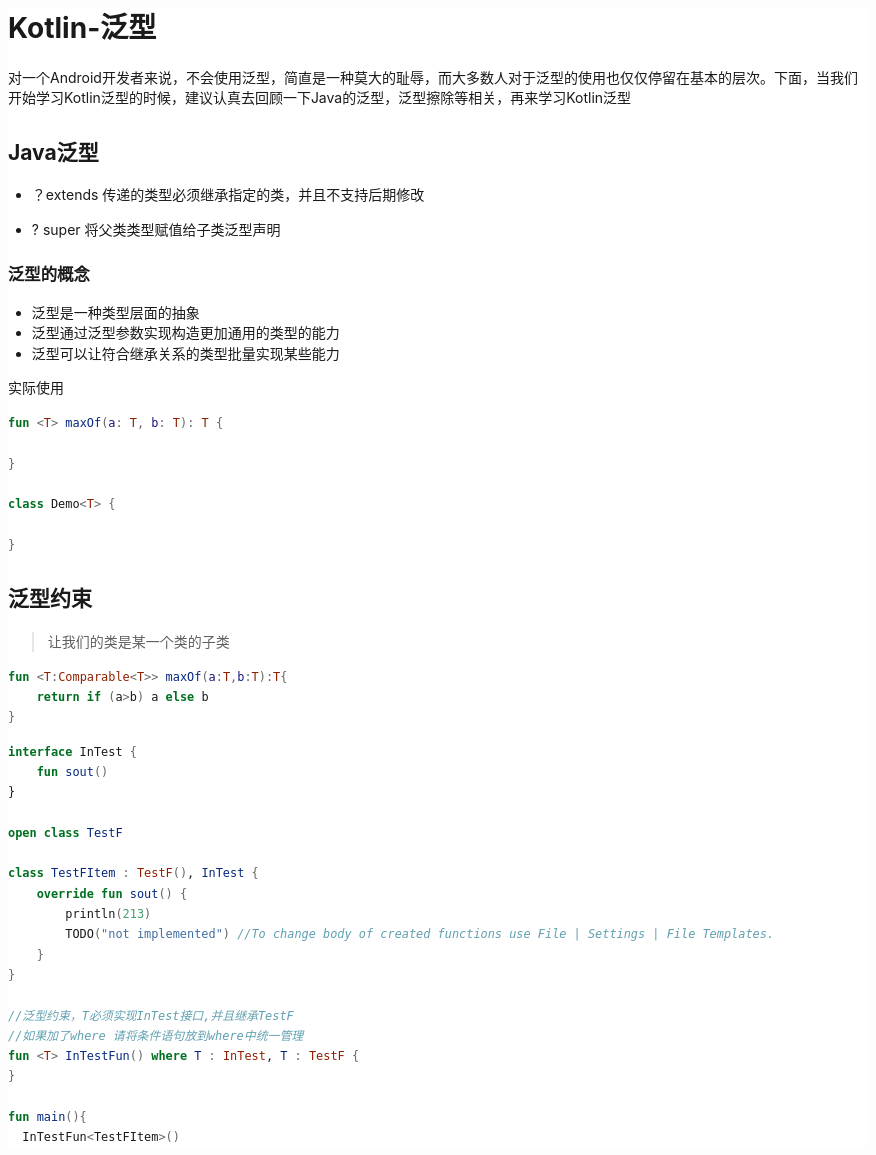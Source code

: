 # Kotlin-泛型

对一个Android开发者来说，不会使用泛型，简直是一种莫大的耻辱，而大多数人对于泛型的使用也仅仅停留在基本的<T>层次。下面，当我们开始学习Kotlin泛型的时候，建议认真去回顾一下Java的泛型，泛型擦除等相关，再来学习Kotlin泛型



## Java泛型

- ？extends   传递的类型必须继承指定的类，并且不支持后期修改

-   ?  super  将父类类型赋值给子类泛型声明



### 泛型的概念

- 泛型是一种类型层面的抽象
- 泛型通过泛型参数实现构造更加通用的类型的能力
- 泛型可以让符合继承关系的类型批量实现某些能力

实际使用

```kotlin
fun <T> maxOf(a: T, b: T): T {

}

class Demo<T> {

}
```



## 泛型约束

> 让我们的类是某一个类的子类

```kotlin
fun <T:Comparable<T>> maxOf(a:T,b:T):T{
    return if (a>b) a else b
}
```



```kotlin
interface InTest {
    fun sout()
}

open class TestF

class TestFItem : TestF(), InTest {
    override fun sout() {
        println(213)
        TODO("not implemented") //To change body of created functions use File | Settings | File Templates.
    }
}

//泛型约束，T必须实现InTest接口,并且继承TestF
//如果加了where 请将条件语句放到where中统一管理
fun <T> InTestFun() where T : InTest, T : TestF {
}

fun main(){
  InTestFun<TestFItem>()
```